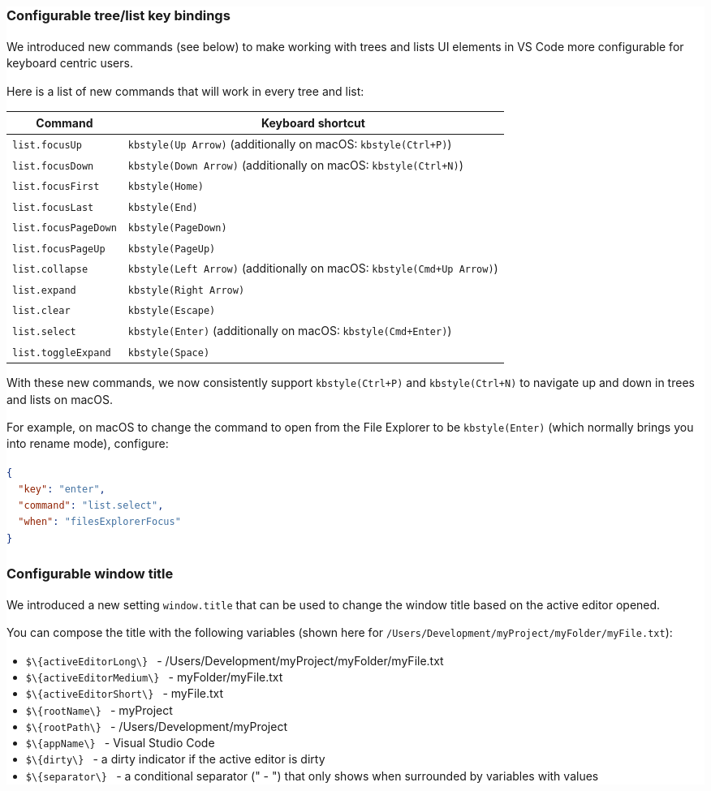 ### Configurable tree/list key bindings

We introduced new commands (see below) to make working with trees and lists UI elements in VS Code more configurable for keyboard centric users.

Here is a list of new commands that will work in every tree and list:

| Command              | Keyboard shortcut                                                      |
| -------------------- | ---------------------------------------------------------------------- |
| `list.focusUp`       | `kbstyle(Up Arrow)` (additionally on macOS: `kbstyle(Ctrl+P)`)         |
| `list.focusDown`     | `kbstyle(Down Arrow)` (additionally on macOS: `kbstyle(Ctrl+N)`)       |
| `list.focusFirst`    | `kbstyle(Home)`                                                        |
| `list.focusLast`     | `kbstyle(End)`                                                         |
| `list.focusPageDown` | `kbstyle(PageDown)`                                                    |
| `list.focusPageUp`   | `kbstyle(PageUp)`                                                      |
| `list.collapse`      | `kbstyle(Left Arrow)` (additionally on macOS: `kbstyle(Cmd+Up Arrow)`) |
| `list.expand`        | `kbstyle(Right Arrow)`                                                 |
| `list.clear`         | `kbstyle(Escape)`                                                      |
| `list.select`        | `kbstyle(Enter)` (additionally on macOS: `kbstyle(Cmd+Enter)`)         |
| `list.toggleExpand`  | `kbstyle(Space)`                                                       |

With these new commands, we now consistently support `kbstyle(Ctrl+P)` and `kbstyle(Ctrl+N)` to navigate up and down in trees and lists on macOS.

For example, on macOS to change the command to open from the File Explorer to be `kbstyle(Enter)` (which normally brings you into rename mode), configure:

```json
{
  "key": "enter",
  "command": "list.select",
  "when": "filesExplorerFocus"
}
```

### Configurable window title

We introduced a new setting `window.title` that can be used to change the window title based on the active editor opened.

You can compose the title with the following variables (shown here for `/Users/Development/myProject/myFolder/myFile.txt`):

- `$\{activeEditorLong\}
` - /Users/Development/myProject/myFolder/myFile.txt
- `$\{activeEditorMedium\}
` - myFolder/myFile.txt
- `$\{activeEditorShort\}
` - myFile.txt
- `$\{rootName\}
` - myProject
- `$\{rootPath\}
` - /Users/Development/myProject
- `$\{appName\}
` - Visual Studio Code
- `$\{dirty\}
` - a dirty indicator if the active editor is dirty
- `$\{separator\}
` - a conditional separator (" - ") that only shows when surrounded by variables with values
